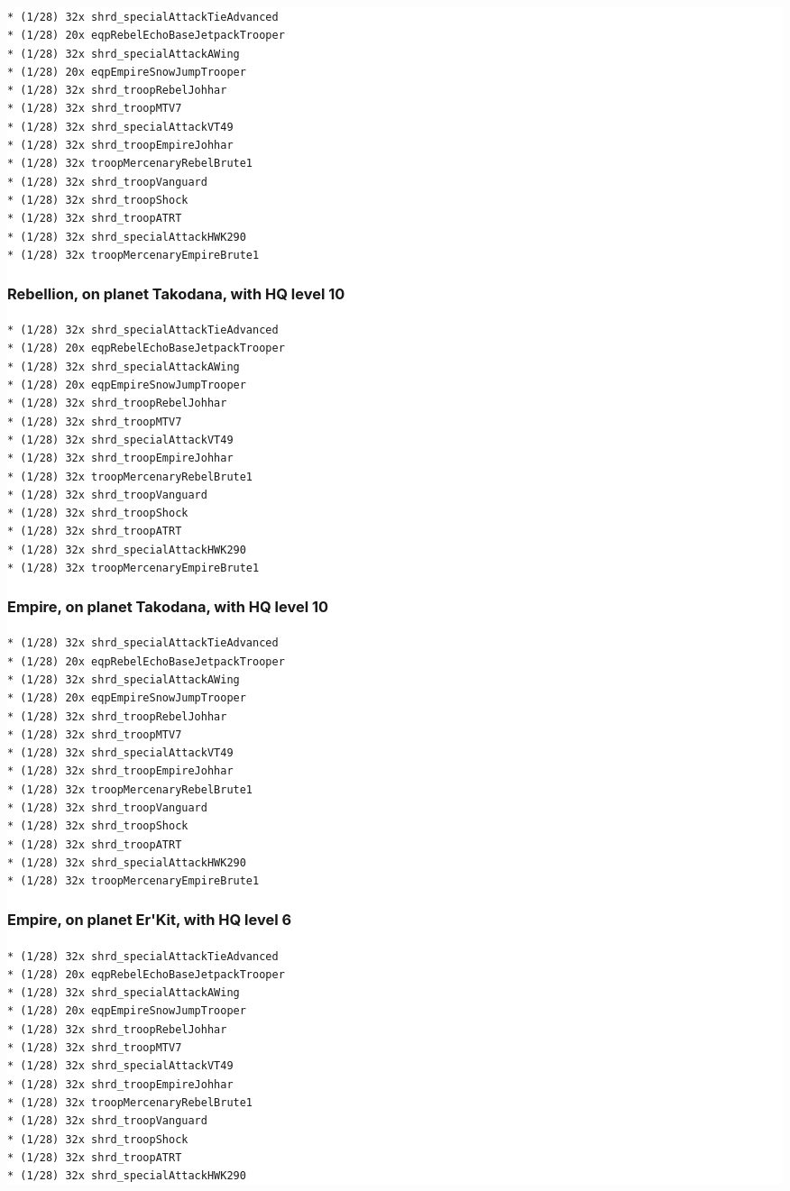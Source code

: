     * (1/28) 32x shrd_specialAttackTieAdvanced
    * (1/28) 20x eqpRebelEchoBaseJetpackTrooper
    * (1/28) 32x shrd_specialAttackAWing
    * (1/28) 20x eqpEmpireSnowJumpTrooper
    * (1/28) 32x shrd_troopRebelJohhar
    * (1/28) 32x shrd_troopMTV7
    * (1/28) 32x shrd_specialAttackVT49
    * (1/28) 32x shrd_troopEmpireJohhar
    * (1/28) 32x troopMercenaryRebelBrute1
    * (1/28) 32x shrd_troopVanguard
    * (1/28) 32x shrd_troopShock
    * (1/28) 32x shrd_troopATRT
    * (1/28) 32x shrd_specialAttackHWK290
    * (1/28) 32x troopMercenaryEmpireBrute1

### Rebellion, on planet Takodana, with HQ level 10

    * (1/28) 32x shrd_specialAttackTieAdvanced
    * (1/28) 20x eqpRebelEchoBaseJetpackTrooper
    * (1/28) 32x shrd_specialAttackAWing
    * (1/28) 20x eqpEmpireSnowJumpTrooper
    * (1/28) 32x shrd_troopRebelJohhar
    * (1/28) 32x shrd_troopMTV7
    * (1/28) 32x shrd_specialAttackVT49
    * (1/28) 32x shrd_troopEmpireJohhar
    * (1/28) 32x troopMercenaryRebelBrute1
    * (1/28) 32x shrd_troopVanguard
    * (1/28) 32x shrd_troopShock
    * (1/28) 32x shrd_troopATRT
    * (1/28) 32x shrd_specialAttackHWK290
    * (1/28) 32x troopMercenaryEmpireBrute1

### Empire, on planet Takodana, with HQ level 10

    * (1/28) 32x shrd_specialAttackTieAdvanced
    * (1/28) 20x eqpRebelEchoBaseJetpackTrooper
    * (1/28) 32x shrd_specialAttackAWing
    * (1/28) 20x eqpEmpireSnowJumpTrooper
    * (1/28) 32x shrd_troopRebelJohhar
    * (1/28) 32x shrd_troopMTV7
    * (1/28) 32x shrd_specialAttackVT49
    * (1/28) 32x shrd_troopEmpireJohhar
    * (1/28) 32x troopMercenaryRebelBrute1
    * (1/28) 32x shrd_troopVanguard
    * (1/28) 32x shrd_troopShock
    * (1/28) 32x shrd_troopATRT
    * (1/28) 32x shrd_specialAttackHWK290
    * (1/28) 32x troopMercenaryEmpireBrute1

### Empire, on planet Er'Kit, with HQ level 6

    * (1/28) 32x shrd_specialAttackTieAdvanced
    * (1/28) 20x eqpRebelEchoBaseJetpackTrooper
    * (1/28) 32x shrd_specialAttackAWing
    * (1/28) 20x eqpEmpireSnowJumpTrooper
    * (1/28) 32x shrd_troopRebelJohhar
    * (1/28) 32x shrd_troopMTV7
    * (1/28) 32x shrd_specialAttackVT49
    * (1/28) 32x shrd_troopEmpireJohhar
    * (1/28) 32x troopMercenaryRebelBrute1
    * (1/28) 32x shrd_troopVanguard
    * (1/28) 32x shrd_troopShock
    * (1/28) 32x shrd_troopATRT
    * (1/28) 32x shrd_specialAttackHWK290